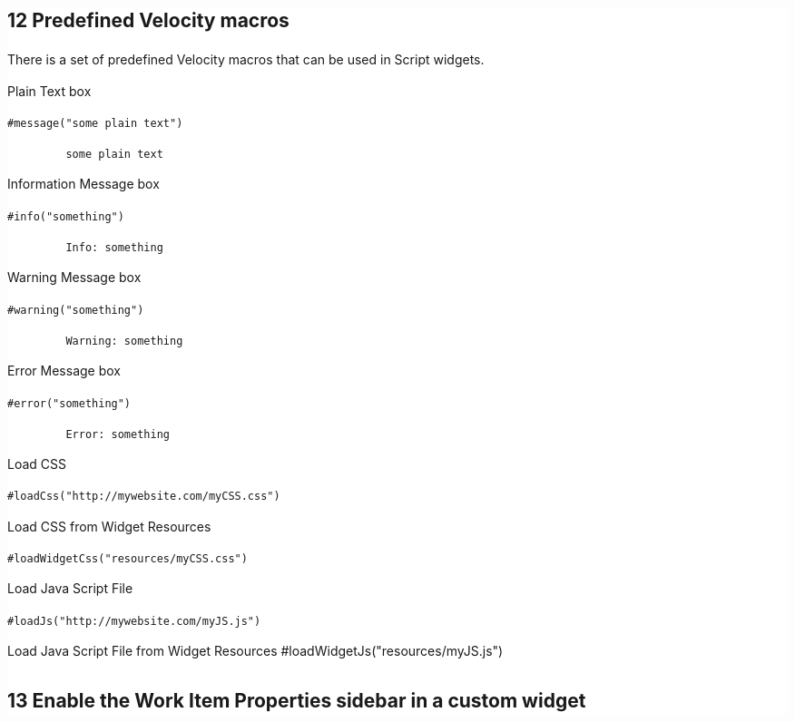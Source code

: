 

## 12 Predefined Velocity macros

There is a set of predefined Velocity macros that can be used in Script widgets.

Plain Text box
```
#message("some plain text")
```

			 some plain text



Information Message box
```
#info("something")
```

			 Info: something



Warning Message box
```
#warning("something")
```

			 Warning: something



Error Message box
```
#error("something")
```

			 Error: something




Load CSS
```
#loadCss("http://mywebsite.com/myCSS.css")
```

Load CSS from Widget Resources
```
#loadWidgetCss("resources/myCSS.css")
```

Load Java Script File
```
#loadJs("http://mywebsite.com/myJS.js")
```

Load Java Script File from Widget Resources
#loadWidgetJs("resources/myJS.js")


## 13 Enable the Work Item Properties sidebar in a custom widget
